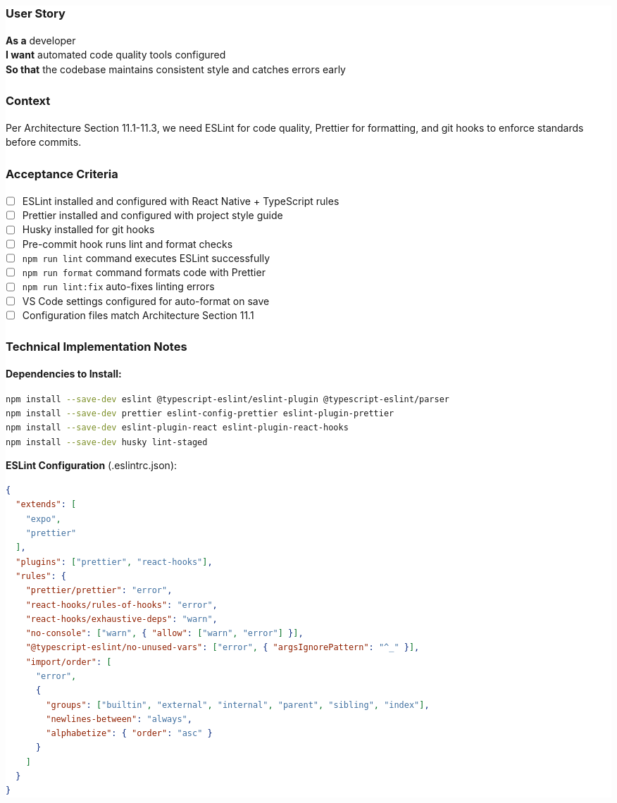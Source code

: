 ### User Story
**As a** developer  
**I want** automated code quality tools configured  
**So that** the codebase maintains consistent style and catches errors early

### Context
Per Architecture Section 11.1-11.3, we need ESLint for code quality, Prettier for formatting, and git hooks to enforce standards before commits.

### Acceptance Criteria
- [ ] ESLint installed and configured with React Native + TypeScript rules
- [ ] Prettier installed and configured with project style guide
- [ ] Husky installed for git hooks
- [ ] Pre-commit hook runs lint and format checks
- [ ] `npm run lint` command executes ESLint successfully
- [ ] `npm run format` command formats code with Prettier
- [ ] `npm run lint:fix` auto-fixes linting errors
- [ ] VS Code settings configured for auto-format on save
- [ ] Configuration files match Architecture Section 11.1

### Technical Implementation Notes

**Dependencies to Install:**
```bash
npm install --save-dev eslint @typescript-eslint/eslint-plugin @typescript-eslint/parser
npm install --save-dev prettier eslint-config-prettier eslint-plugin-prettier
npm install --save-dev eslint-plugin-react eslint-plugin-react-hooks
npm install --save-dev husky lint-staged
```

**ESLint Configuration** (.eslintrc.json):
```json
{
  "extends": [
    "expo",
    "prettier"
  ],
  "plugins": ["prettier", "react-hooks"],
  "rules": {
    "prettier/prettier": "error",
    "react-hooks/rules-of-hooks": "error",
    "react-hooks/exhaustive-deps": "warn",
    "no-console": ["warn", { "allow": ["warn", "error"] }],
    "@typescript-eslint/no-unused-vars": ["error", { "argsIgnorePattern": "^_" }],
    "import/order": [
      "error",
      {
        "groups": ["builtin", "external", "internal", "parent", "sibling", "index"],
        "newlines-between": "always",
        "alphabetize": { "order": "asc" }
      }
    ]
  }
}
```
